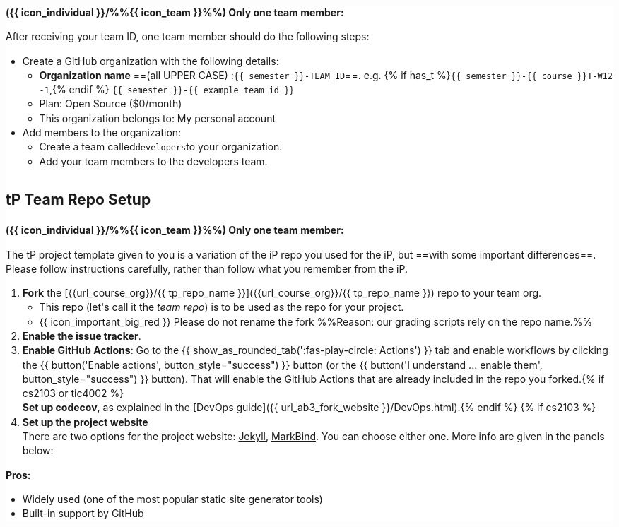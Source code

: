 </box>

****({{ icon_individual }}/%%{{ icon_team }}%%) Only one team member:****

After receiving your team ID, one team member should do the following steps:
* Create a GitHub organization with the following details:
  * **Organization name** ==(all UPPER CASE) :`{{ semester }}-TEAM_ID`==. e.g. {% if has_t %}`{{ semester }}-{{ course }}T-W12-1`,{% endif %} `{{ semester }}-{{ example_team_id }}`
  * Plan: Open Source ($0/month)
  * This organization belongs to: My personal account
* Add members to the organization:
  * Create a team called`developers`to your organization.
  * Add your team members to the developers team.

</div>



<div id="tp-team-repo-setup">

## tP Team Repo Setup

****({{ icon_individual }}/%%{{ icon_team }}%%) Only one team member:****

<box tags="m--cs2113" seamless type="important">

The tP project template given to you is a variation of the iP repo you used for the iP, but ==with some important differences==. Please follow instructions carefully, rather than follow what you remember from the iP.

</box>

1. **Fork** the [{{url_course_org}}/{{ tp_repo_name }}]({{url_course_org}}/{{ tp_repo_name }}) repo to your team org.
   * This repo (let's call it the _team repo_) is to be used as the repo for your project.
   * <span id="do-not-rename">{{ icon_important_big_red }} Please do not rename the fork %%Reason: our grading scripts rely on the repo name.%%</span>
1. **Enable the issue tracker**.
1. **Enable GitHub Actions**: Go to the {{ show_as_rounded_tab(':fas-play-circle: Actions') }} tab and enable workflows by clicking the {{ button('Enable actions', button_style="success") }} button (or the {{ button('I understand ... enable them', button_style="success") }} button). That will enable the GitHub Actions that are already included in the repo you forked.{% if cs2103 or tic4002 %}<br>
   **Set up codecov**, as explained in the [DevOps guide]({{ url_ab3_fork_website }}/DevOps.html).{% endif %}
{% if cs2103 %}
1. **Set up the project website**<br>
   There are two options for the project website: [Jekyll](https://jekyllrb.com/), [MarkBind](https://markbind.org). You can choose either one. More info are given in the panels below:

<div class="indented-level2">

<panel header="##### Jekyll" expanded>

**Pros:**
* Widely used (one of the most popular static site generator tools)
* Built-in support by GitHub
